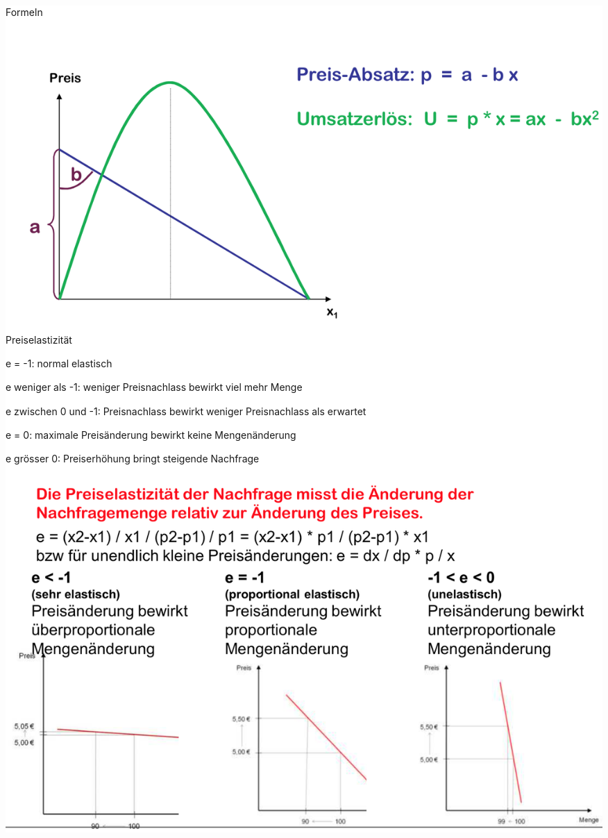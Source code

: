 Formeln

![image-20180806084259696](Bilder/image-20180806084259696.png)

Preiselastizität

e = -1: normal elastisch

e weniger als -1: weniger Preisnachlass bewirkt viel mehr Menge

e zwischen 0 und -1: Preisnachlass bewirkt weniger Preisnachlass als erwartet

e = 0: maximale Preisänderung bewirkt keine Mengenänderung

e grösser 0: Preiserhöhung bringt steigende Nachfrage



![image-20180806084422002](Bilder/image-20180806084422002.png)
